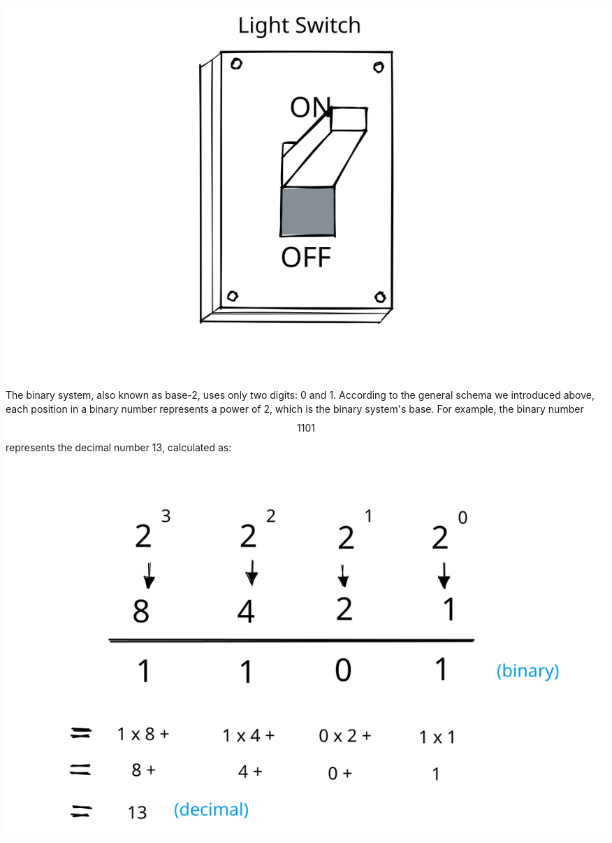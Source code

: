 <img src="../../.gitbook/assets/file.excalidraw (11) (1) (1) (1).svg" alt="A light switch has two states, on and off. Just like a binary digit." class="gitbook-drawing">

The binary system, also known as base-2, uses only two digits: 0 and 1. According to the general schema we introduced above, each position in a binary number represents a power of 2, which is the binary system's base. For example, the binary number $$1101$$ represents the decimal number 13, calculated as:

<img src="../../.gitbook/assets/file.excalidraw (4) (3).svg" alt="The binary system is just another number system, but also special, as it is the one with the fewest symbols possible." class="gitbook-drawing">
